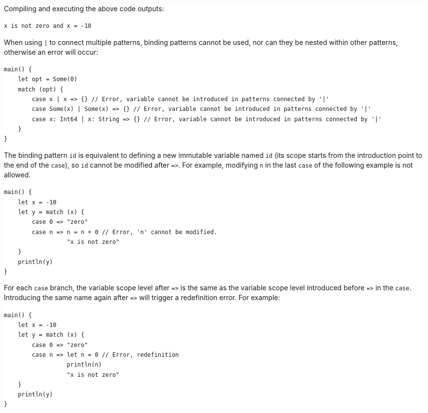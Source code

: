 Compiling and executing the above code outputs:

```text
x is not zero and x = -10
```

When using `|` to connect multiple patterns, binding patterns cannot be used, nor can they be nested within other patterns, otherwise an error will occur:



```cangjie
main() {
    let opt = Some(0)
    match (opt) {
        case x | x => {} // Error, variable cannot be introduced in patterns connected by '|'
        case Some(x) | Some(x) => {} // Error, variable cannot be introduced in patterns connected by '|'
        case x: Int64 | x: String => {} // Error, variable cannot be introduced in patterns connected by '|'
    }
}
```

The binding pattern `id` is equivalent to defining a new immutable variable named `id` (its scope starts from the introduction point to the end of the `case`), so `id` cannot be modified after `=>`. For example, modifying `n` in the last `case` of the following example is not allowed.



```cangjie
main() {
    let x = -10
    let y = match (x) {
        case 0 => "zero"
        case n => n = n + 0 // Error, 'n' cannot be modified.
                  "x is not zero"
    }
    println(y)
}
```

For each `case` branch, the variable scope level after `=>` is the same as the variable scope level introduced before `=>` in the `case`. Introducing the same name again after `=>` will trigger a redefinition error. For example:



```cangjie
main() {
    let x = -10
    let y = match (x) {
        case 0 => "zero"
        case n => let n = 0 // Error, redefinition
                  println(n)
                  "x is not zero"
    }
    println(y)
}
```
